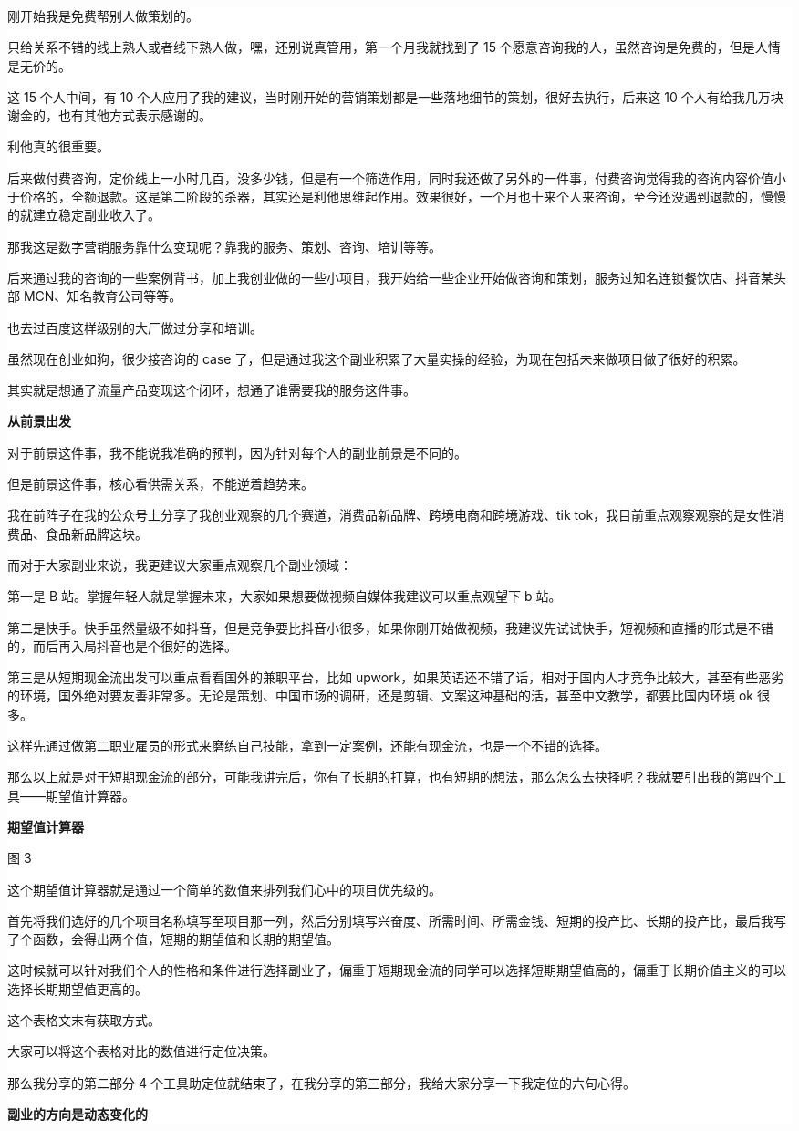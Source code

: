 刚开始我是免费帮别人做策划的。

只给关系不错的线上熟人或者线下熟人做，嘿，还别说真管用，第一个月我就找到了 15 个愿意咨询我的人，虽然咨询是免费的，但是人情是无价的。

这 15 个人中间，有 10 个人应用了我的建议，当时刚开始的营销策划都是一些落地细节的策划，很好去执行，后来这 10 个人有给我几万块谢金的，也有其他方式表示感谢的。

利他真的很重要。

后来做付费咨询，定价线上一小时几百，没多少钱，但是有一个筛选作用，同时我还做了另外的一件事，付费咨询觉得我的咨询内容价值小于价格的，全额退款。这是第二阶段的杀器，其实还是利他思维起作用。效果很好，一个月也十来个人来咨询，至今还没遇到退款的，慢慢的就建立稳定副业收入了。

那我这是数字营销服务靠什么变现呢？靠我的服务、策划、咨询、培训等等。

后来通过我的咨询的一些案例背书，加上我创业做的一些小项目，我开始给一些企业开始做咨询和策划，服务过知名连锁餐饮店、抖音某头部 MCN、知名教育公司等等。

也去过百度这样级别的大厂做过分享和培训。

虽然现在创业如狗，很少接咨询的 case 了，但是通过我这个副业积累了大量实操的经验，为现在包括未来做项目做了很好的积累。

其实就是想通了流量产品变现这个闭环，想通了谁需要我的服务这件事。

**从前景出发**

 

 

对于前景这件事，我不能说我准确的预判，因为针对每个人的副业前景是不同的。

但是前景这件事，核心看供需关系，不能逆着趋势来。

我在前阵子在我的公众号上分享了我创业观察的几个赛道，消费品新品牌、跨境电商和跨境游戏、tik tok，我目前重点观察观察的是女性消费品、食品新品牌这块。

而对于大家副业来说，我更建议大家重点观察几个副业领域：

第一是 B 站。掌握年轻人就是掌握未来，大家如果想要做视频自媒体我建议可以重点观望下 b 站。

第二是快手。快手虽然量级不如抖音，但是竞争要比抖音小很多，如果你刚开始做视频，我建议先试试快手，短视频和直播的形式是不错的，而后再入局抖音也是个很好的选择。

第三是从短期现金流出发可以重点看看国外的兼职平台，比如 upwork，如果英语还不错了话，相对于国内人才竞争比较大，甚至有些恶劣的环境，国外绝对要友善非常多。无论是策划、中国市场的调研，还是剪辑、文案这种基础的活，甚至中文教学，都要比国内环境 ok 很多。

这样先通过做第二职业雇员的形式来磨练自己技能，拿到一定案例，还能有现金流，也是一个不错的选择。

那么以上就是对于短期现金流的部分，可能我讲完后，你有了长期的打算，也有短期的想法，那么怎么去抉择呢？我就要引出我的第四个工具——期望值计算器。

**期望值计算器**

图 3

这个期望值计算器就是通过一个简单的数值来排列我们心中的项目优先级的。

首先将我们选好的几个项目名称填写至项目那一列，然后分别填写兴奋度、所需时间、所需金钱、短期的投产比、长期的投产比，最后我写了个函数，会得出两个值，短期的期望值和长期的期望值。

这时候就可以针对我们个人的性格和条件进行选择副业了，偏重于短期现金流的同学可以选择短期期望值高的，偏重于长期价值主义的可以选择长期期望值更高的。

这个表格文末有获取方式。

大家可以将这个表格对比的数值进行定位决策。

 

 

那么我分享的第二部分 4 个工具助定位就结束了，在我分享的第三部分，我给大家分享一下我定位的六句心得。

**副业的方向是动态变化的**
